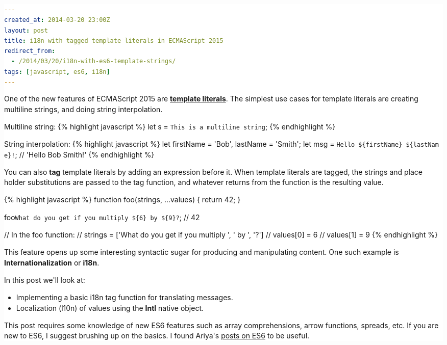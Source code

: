 ```yaml
---
created_at: 2014-03-20 23:00Z
layout: post
title: i18n with tagged template literals in ECMAScript 2015
redirect_from: 
  - /2014/03/20/i18n-with-es6-template-strings/
tags: [javascript, es6, i18n]
---
```


One of the new features of ECMAScript 2015 are [**template literals**](https://developer.mozilla.org/en/docs/Web/JavaScript/Reference/Template_literals).
The simplest use cases for template literals are creating multiline strings, and doing string interpolation.

Multiline string:
{% highlight javascript %}
let s = `This is
a multiline
string`;
{% endhighlight %}

String interpolation:
{% highlight javascript %}
let firstName = 'Bob', lastName = 'Smith';
let msg = `Hello ${firstName} ${lastName}!`; // 'Hello Bob Smith!'
{% endhighlight %}

You can also **tag** template literals by adding an expression before it.
When template literals are tagged, the strings and place holder substitutions are passed to
the tag function, and whatever returns from the function is the resulting value.

{% highlight javascript %}
function foo(strings, ...values) {
  return 42;
}

foo`What do you get if you multiply ${6} by ${9}?`; // 42

// In the foo function:
//   strings = ['What do you  get if you multiply ', ' by ', '?']
//   values[0] = 6
//   values[1] = 9
{% endhighlight %}

This feature opens up some interesting syntactic sugar for producing and manipulating
content. One such example is **Internationalization** or **i18n**.

In this post we'll look at:

* Implementing a basic i18n tag function for translating messages.
* Localization (l10n) of values using the **Intl** native object.

This post requires some knowledge of new ES6 features such as array comprehensions,
arrow functions, spreads, etc. If you are new to ES6, I suggest brushing up on the
basics. I found Ariya's [posts on ES6](http://ariya.ofilabs.com/tag/es6) to be useful.
